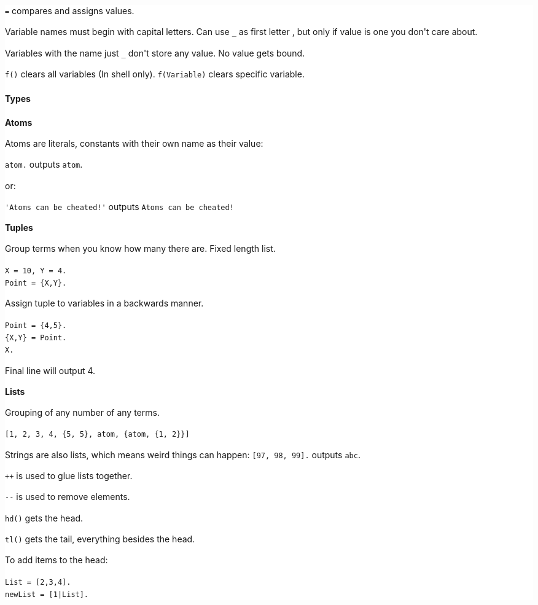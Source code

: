 `=` compares and assigns values.

Variable names must begin with capital letters. Can use `_` as first letter , but only if value is one you don't care about.

Variables with the name just `_` don't store any value. No value gets bound.

`f()` clears all variables (In shell only). `f(Variable)` clears specific variable.


#### Types

**Atoms**

Atoms are literals, constants with their own name as their value:

`atom.` outputs `atom`.

or:

`'Atoms can be cheated!'` outputs `Atoms can be cheated!`

**Tuples**

Group terms when you know how many there are. Fixed length list.

```
X = 10, Y = 4.
Point = {X,Y}.
```

Assign tuple to variables in a backwards manner.

```
Point = {4,5}.
{X,Y} = Point.
X.
```

Final line will output 4.

**Lists**

Grouping of any number of any terms.

```
[1, 2, 3, 4, {5, 5}, atom, {atom, {1, 2}}]
```

Strings are also lists, which means weird things can happen: `[97, 98, 99].` outputs `abc`.

`++` is used to glue lists together.

`--` is used to remove elements.

`hd()` gets the head.

`tl()` gets the tail, everything besides the head.

To add items to the head:

```
List = [2,3,4].
newList = [1|List].
```
